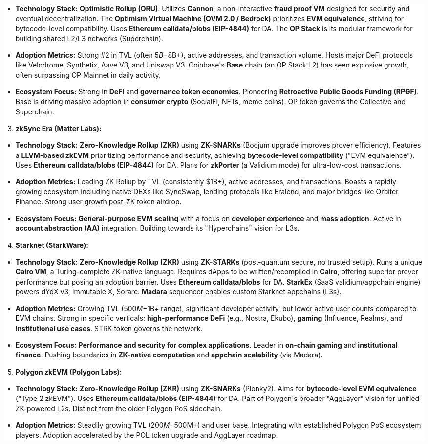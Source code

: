 *   **Technology Stack:** **Optimistic Rollup (ORU)**. Utilizes **Cannon**, a non-interactive **fraud proof VM** designed for security and eventual decentralization. The **Optimism Virtual Machine (OVM 2.0 / Bedrock)** prioritizes **EVM equivalence**, striving for bytecode-level compatibility. Uses **Ethereum calldata/blobs (EIP-4844)** for DA. The **OP Stack** is its modular framework for building shared L2/L3 networks (Superchain).

*   **Adoption Metrics:** Strong #2 in TVL (often $5B-$8B+), active addresses, and transaction volume. Hosts major DeFi protocols like Velodrome, Synthetix, Aave V3, and Uniswap V3. Coinbase's **Base** chain (an OP Stack L2) has seen explosive growth, often surpassing OP Mainnet in daily activity.

*   **Ecosystem Focus:** Strong in **DeFi** and **governance token economies**. Pioneering **Retroactive Public Goods Funding (RPGF)**. Base is driving massive adoption in **consumer crypto** (SocialFi, NFTs, meme coins). OP token governs the Collective and Superchain.

3.  **zkSync Era (Matter Labs):**

*   **Technology Stack:** **Zero-Knowledge Rollup (ZKR)** using **ZK-SNARKs** (Boojum upgrade improves prover efficiency). Features a **LLVM-based zkEVM** prioritizing performance and security, achieving **bytecode-level compatibility** ("EVM equivalence"). Uses **Ethereum calldata/blobs (EIP-4844)** for DA. Plans for **zkPorter** (a Validium mode) for ultra-low-cost transactions.

*   **Adoption Metrics:** Leading ZK Rollup by TVL (consistently $1B+), active addresses, and transactions. Boasts a rapidly growing ecosystem including native DEXs like SyncSwap, lending protocols like Eralend, and major bridges like Orbiter Finance. Strong user growth post-ZK token airdrop.

*   **Ecosystem Focus:** **General-purpose EVM scaling** with a focus on **developer experience** and **mass adoption**. Active in **account abstraction (AA)** integration. Building towards its "Hyperchains" vision for L3s.

4.  **Starknet (StarkWare):**

*   **Technology Stack:** **Zero-Knowledge Rollup (ZKR)** using **ZK-STARKs** (post-quantum secure, no trusted setup). Runs a unique **Cairo VM**, a Turing-complete ZK-native language. Requires dApps to be written/recompiled in **Cairo**, offering superior prover performance but posing an adoption barrier. Uses **Ethereum calldata/blobs** for DA. **StarkEx** (SaaS validium/appchain engine) powers dYdX v3, Immutable X, Sorare. **Madara** sequencer enables custom Starknet appchains (L3s).

*   **Adoption Metrics:** Growing TVL ($500M-$1B+ range), significant developer activity, but lower active user counts compared to EVM chains. Strong in specific verticals: **high-performance DeFi** (e.g., Nostra, Ekubo), **gaming** (Influence, Realms), and **institutional use cases**. STRK token governs the network.

*   **Ecosystem Focus:** **Performance and security for complex applications**. Leader in **on-chain gaming** and **institutional finance**. Pushing boundaries in **ZK-native computation** and **appchain scalability** (via Madara).

5.  **Polygon zkEVM (Polygon Labs):**

*   **Technology Stack:** **Zero-Knowledge Rollup (ZKR)** using **ZK-SNARKs** (Plonky2). Aims for **bytecode-level EVM equivalence** ("Type 2 zkEVM"). Uses **Ethereum calldata/blobs (EIP-4844)** for DA. Part of Polygon's broader "AggLayer" vision for unified ZK-powered L2s. Distinct from the older Polygon PoS sidechain.

*   **Adoption Metrics:** Steadily growing TVL ($200M-$500M+) and user base. Integrating with established Polygon PoS ecosystem players. Adoption accelerated by the POL token upgrade and AggLayer roadmap.
